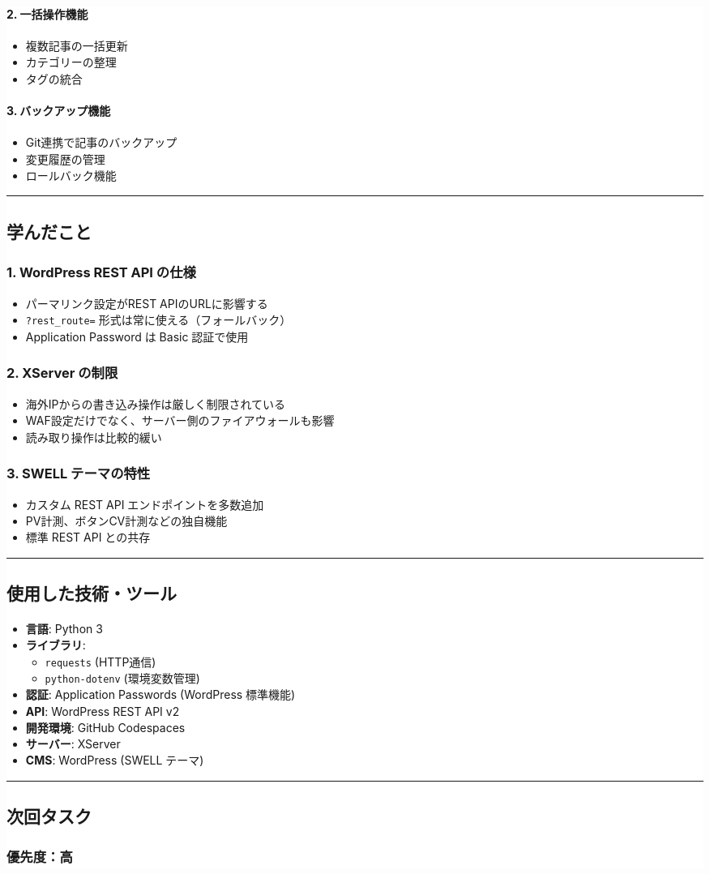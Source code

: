 #### 2. 一括操作機能
- 複数記事の一括更新
- カテゴリーの整理
- タグの統合

#### 3. バックアップ機能
- Git連携で記事のバックアップ
- 変更履歴の管理
- ロールバック機能

---

## 学んだこと

### 1. WordPress REST API の仕様
- パーマリンク設定がREST APIのURLに影響する
- `?rest_route=` 形式は常に使える（フォールバック）
- Application Password は Basic 認証で使用

### 2. XServer の制限
- 海外IPからの書き込み操作は厳しく制限されている
- WAF設定だけでなく、サーバー側のファイアウォールも影響
- 読み取り操作は比較的緩い

### 3. SWELL テーマの特性
- カスタム REST API エンドポイントを多数追加
- PV計測、ボタンCV計測などの独自機能
- 標準 REST API との共存

---

## 使用した技術・ツール

- **言語**: Python 3
- **ライブラリ**:
  - `requests` (HTTP通信)
  - `python-dotenv` (環境変数管理)
- **認証**: Application Passwords (WordPress 標準機能)
- **API**: WordPress REST API v2
- **開発環境**: GitHub Codespaces
- **サーバー**: XServer
- **CMS**: WordPress (SWELL テーマ)

---

## 次回タスク

### 優先度：高
